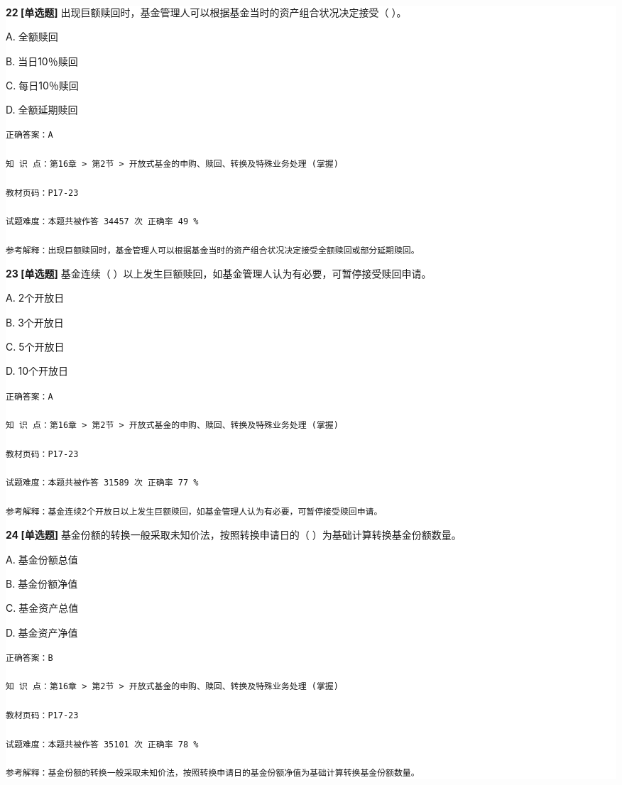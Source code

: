 
**22 [单选题]** 出现巨额赎回时，基金管理人可以根据基金当时的资产组合状况决定接受（        ）。

A. 全额赎回

B. 当日10％赎回

C. 每日10％赎回

D. 全额延期赎回

```
正确答案：A

知 识 点：第16章 > 第2节 > 开放式基金的申购、赎回、转换及特殊业务处理 (掌握)

教材页码：P17-23

试题难度：本题共被作答 34457 次 正确率 49 %

参考解释：出现巨额赎回时，基金管理人可以根据基金当时的资产组合状况决定接受全额赎回或部分延期赎回。
```


**23 [单选题]** 基金连续（        ）以上发生巨额赎回，如基金管理人认为有必要，可暂停接受赎回申请。

A. 2个开放日

B. 3个开放日

C. 5个开放日

D. 10个开放日

```
正确答案：A

知 识 点：第16章 > 第2节 > 开放式基金的申购、赎回、转换及特殊业务处理 (掌握)

教材页码：P17-23

试题难度：本题共被作答 31589 次 正确率 77 %

参考解释：基金连续2个开放日以上发生巨额赎回，如基金管理人认为有必要，可暂停接受赎回申请。
```


**24 [单选题]** 基金份额的转换一般采取未知价法，按照转换申请日的（        ）为基础计算转换基金份额数量。

A. 基金份额总值

B. 基金份额净值

C. 基金资产总值

D. 基金资产净值

```
正确答案：B

知 识 点：第16章 > 第2节 > 开放式基金的申购、赎回、转换及特殊业务处理 (掌握)

教材页码：P17-23

试题难度：本题共被作答 35101 次 正确率 78 %

参考解释：基金份额的转换一般采取未知价法，按照转换申请日的基金份额净值为基础计算转换基金份额数量。
```
